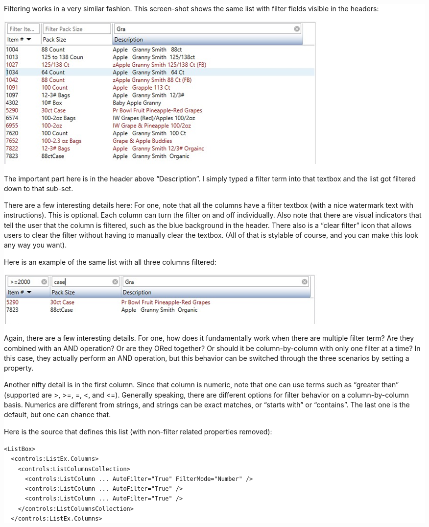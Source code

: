 Filtering works in a very similar fashion. This screen-shot shows the same list with filter fields visible in the headers:

![](Multi-Column%20Lists/Multi-Column%20Lists_image_4.png)

The important part here is in the header above “Description”. I simply typed a filter term into that textbox and the list got filtered down to that sub-set.

There are a few interesting details here: For one, note that all the columns have a filter textbox (with a nice watermark text with instructions). This is optional. Each column can turn the filter on and off individually. Also note that there are visual indicators that tell the user that the column is filtered, such as the blue background in the header. There also is a “clear filter” icon that allows users to clear the filter without having to manually clear the textbox. (All of that is stylable of course, and you can make this look any way you want).

Here is an example of the same list with all three columns filtered:
 
![](Multi-Column%20Lists/Multi-Column%20Lists_image_6.png)

Again, there are a few interesting details. For one, how does it fundamentally work when there are multiple filter term? Are they combined with an AND operation? Or are they ORed together? Or should it be column-by-column with only one filter at a time? In this case, they actually perform an AND operation, but this behavior can be switched through the three scenarios by setting a property.

Another nifty detail is in the first column. Since that column is numeric, note that one can use terms such as “greater than” (supported are >, >=, =, <, and <=). Generally speaking, there are different options for filter behavior on a column-by-column basis. Numerics are different from strings, and strings can be exact matches, or “starts with” or “contains”. The last one is the default, but one can chance that.

Here is the source that defines this list (with non-filter related properties removed):

```
<ListBox>
  <controls:ListEx.Columns>
    <controls:ListColumnsCollection>
      <controls:ListColumn ... AutoFilter="True" FilterMode="Number" />
      <controls:ListColumn ... AutoFilter="True" />
      <controls:ListColumn ... AutoFilter="True" />
    </controls:ListColumnsCollection>
  </controls:ListEx.Columns>
```
